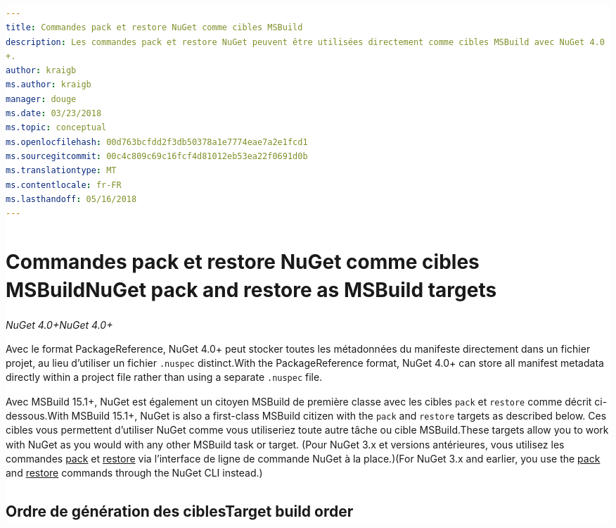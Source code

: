 ```yaml
---
title: Commandes pack et restore NuGet comme cibles MSBuild
description: Les commandes pack et restore NuGet peuvent être utilisées directement comme cibles MSBuild avec NuGet 4.0+.
author: kraigb
ms.author: kraigb
manager: douge
ms.date: 03/23/2018
ms.topic: conceptual
ms.openlocfilehash: 00d763bcfdd2f3db50378a1e7774eae7a2e1fcd1
ms.sourcegitcommit: 00c4c809c69c16fcf4d81012eb53ea22f0691d0b
ms.translationtype: MT
ms.contentlocale: fr-FR
ms.lasthandoff: 05/16/2018
---
```

# <a name="nuget-pack-and-restore-as-msbuild-targets"></a><span data-ttu-id="1d63d-103">Commandes pack et restore NuGet comme cibles MSBuild</span><span class="sxs-lookup"><span data-stu-id="1d63d-103">NuGet pack and restore as MSBuild targets</span></span>

<span data-ttu-id="1d63d-104">*NuGet 4.0+*</span><span class="sxs-lookup"><span data-stu-id="1d63d-104">*NuGet 4.0+*</span></span>

<span data-ttu-id="1d63d-105">Avec le format PackageReference, NuGet 4.0+ peut stocker toutes les métadonnées du manifeste directement dans un fichier projet, au lieu d’utiliser un fichier `.nuspec` distinct.</span><span class="sxs-lookup"><span data-stu-id="1d63d-105">With the PackageReference format, NuGet 4.0+ can store all manifest metadata directly within a project file rather than using a separate `.nuspec` file.</span></span>

<span data-ttu-id="1d63d-106">Avec MSBuild 15.1+, NuGet est également un citoyen MSBuild de première classe avec les cibles `pack` et `restore` comme décrit ci-dessous.</span><span class="sxs-lookup"><span data-stu-id="1d63d-106">With MSBuild 15.1+, NuGet is also a first-class MSBuild citizen with the `pack` and `restore` targets as described below.</span></span> <span data-ttu-id="1d63d-107">Ces cibles vous permettent d’utiliser NuGet comme vous utiliseriez toute autre tâche ou cible MSBuild.</span><span class="sxs-lookup"><span data-stu-id="1d63d-107">These targets allow you to work with NuGet as you would with any other MSBuild task or target.</span></span> <span data-ttu-id="1d63d-108">(Pour NuGet 3.x et versions antérieures, vous utilisez les commandes [pack](../tools/cli-ref-pack.md) et [restore](../tools/cli-ref-restore.md) via l’interface de ligne de commande NuGet à la place.)</span><span class="sxs-lookup"><span data-stu-id="1d63d-108">(For NuGet 3.x and earlier, you use the [pack](../tools/cli-ref-pack.md) and [restore](../tools/cli-ref-restore.md) commands through the NuGet CLI instead.)</span></span>

## <a name="target-build-order"></a><span data-ttu-id="1d63d-109">Ordre de génération des cibles</span><span class="sxs-lookup"><span data-stu-id="1d63d-109">Target build order</span></span>

